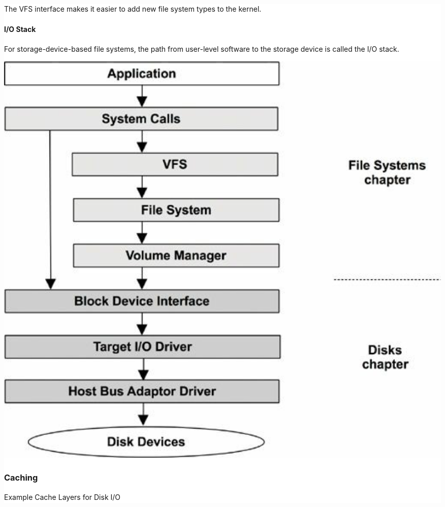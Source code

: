 The VFS interface makes it easier to add new file system types to the kernel. 

#### I/O Stack

For storage-device-based file systems, the path from user-level software to the storage device is called the I/O stack. 

![I/O Stack](Images/IOStack.png)

### Caching

Example Cache Layers for Disk I/O
